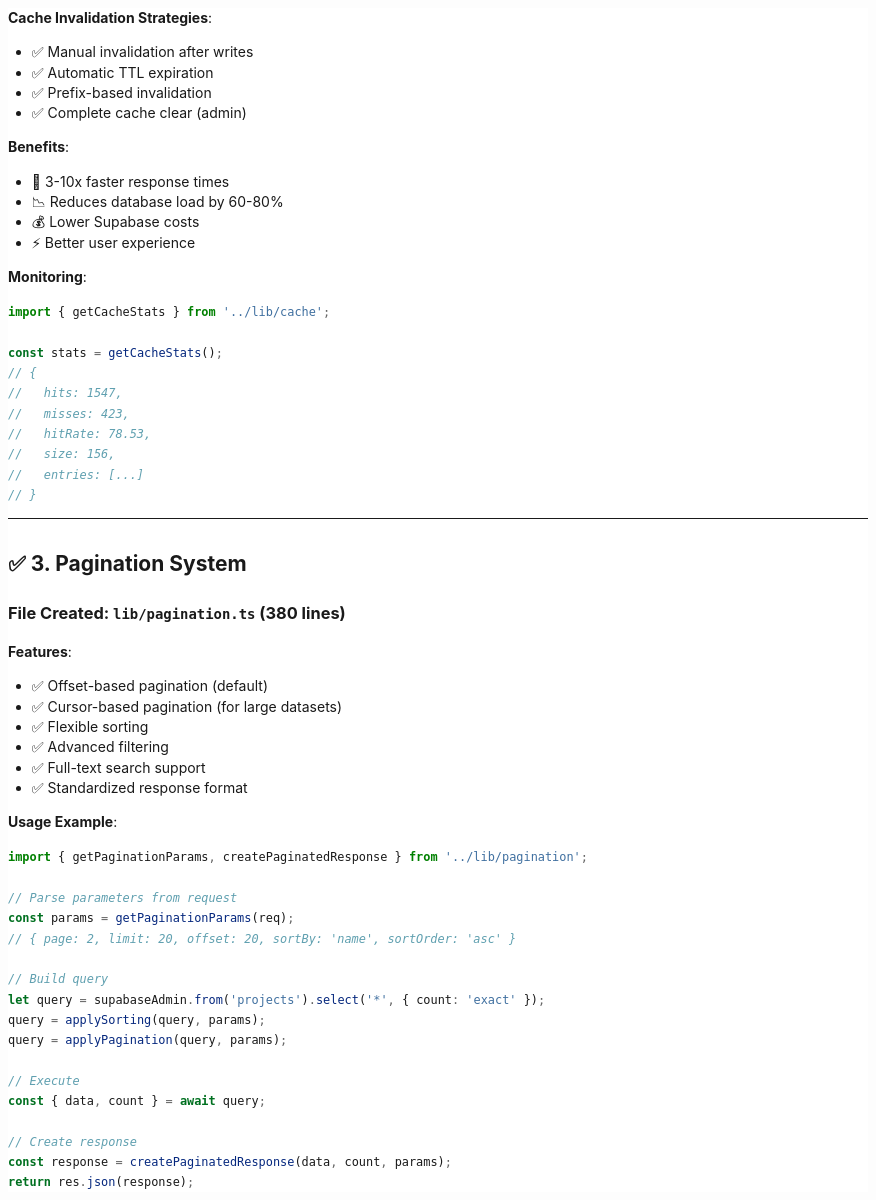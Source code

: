 **Cache Invalidation Strategies**:
- ✅ Manual invalidation after writes
- ✅ Automatic TTL expiration
- ✅ Prefix-based invalidation
- ✅ Complete cache clear (admin)

**Benefits**:
- 🚀 3-10x faster response times
- 📉 Reduces database load by 60-80%
- 💰 Lower Supabase costs
- ⚡ Better user experience

**Monitoring**:
```typescript
import { getCacheStats } from '../lib/cache';

const stats = getCacheStats();
// {
//   hits: 1547,
//   misses: 423,
//   hitRate: 78.53,
//   size: 156,
//   entries: [...]
// }
```

---

## ✅ **3. Pagination System**

### **File Created**: `lib/pagination.ts` (380 lines)

**Features**:
- ✅ Offset-based pagination (default)
- ✅ Cursor-based pagination (for large datasets)
- ✅ Flexible sorting
- ✅ Advanced filtering
- ✅ Full-text search support
- ✅ Standardized response format

**Usage Example**:
```typescript
import { getPaginationParams, createPaginatedResponse } from '../lib/pagination';

// Parse parameters from request
const params = getPaginationParams(req);
// { page: 2, limit: 20, offset: 20, sortBy: 'name', sortOrder: 'asc' }

// Build query
let query = supabaseAdmin.from('projects').select('*', { count: 'exact' });
query = applySorting(query, params);
query = applyPagination(query, params);

// Execute
const { data, count } = await query;

// Create response
const response = createPaginatedResponse(data, count, params);
return res.json(response);
```
